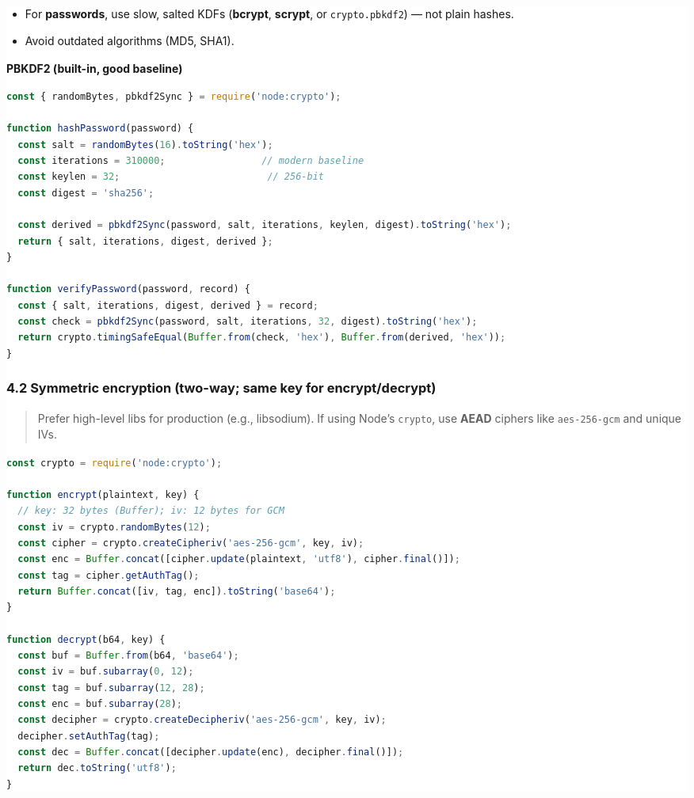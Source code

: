- For **passwords**, use slow, salted KDFs (**bcrypt**, **scrypt**, or `crypto.pbkdf2`) — not plain hashes.
    
- Avoid outdated algorithms (MD5, SHA1).
    

**PBKDF2 (built-in, good baseline)**

```js
const { randomBytes, pbkdf2Sync } = require('node:crypto');

function hashPassword(password) {
  const salt = randomBytes(16).toString('hex');
  const iterations = 310000;                 // modern baseline
  const keylen = 32;                          // 256-bit
  const digest = 'sha256';

  const derived = pbkdf2Sync(password, salt, iterations, keylen, digest).toString('hex');
  return { salt, iterations, digest, derived };
}

function verifyPassword(password, record) {
  const { salt, iterations, digest, derived } = record;
  const check = pbkdf2Sync(password, salt, iterations, 32, digest).toString('hex');
  return crypto.timingSafeEqual(Buffer.from(check, 'hex'), Buffer.from(derived, 'hex'));
}
```

### 4.2 Symmetric encryption (two-way; same key for encrypt/decrypt)

> Prefer high-level libs for production (e.g., libsodium). If using Node’s `crypto`, use **AEAD** ciphers like `aes-256-gcm` and unique IVs.

```js
const crypto = require('node:crypto');

function encrypt(plaintext, key) {
  // key: 32 bytes (Buffer); iv: 12 bytes for GCM
  const iv = crypto.randomBytes(12);
  const cipher = crypto.createCipheriv('aes-256-gcm', key, iv);
  const enc = Buffer.concat([cipher.update(plaintext, 'utf8'), cipher.final()]);
  const tag = cipher.getAuthTag();
  return Buffer.concat([iv, tag, enc]).toString('base64');
}

function decrypt(b64, key) {
  const buf = Buffer.from(b64, 'base64');
  const iv = buf.subarray(0, 12);
  const tag = buf.subarray(12, 28);
  const enc = buf.subarray(28);
  const decipher = crypto.createDecipheriv('aes-256-gcm', key, iv);
  decipher.setAuthTag(tag);
  const dec = Buffer.concat([decipher.update(enc), decipher.final()]);
  return dec.toString('utf8');
}
```
